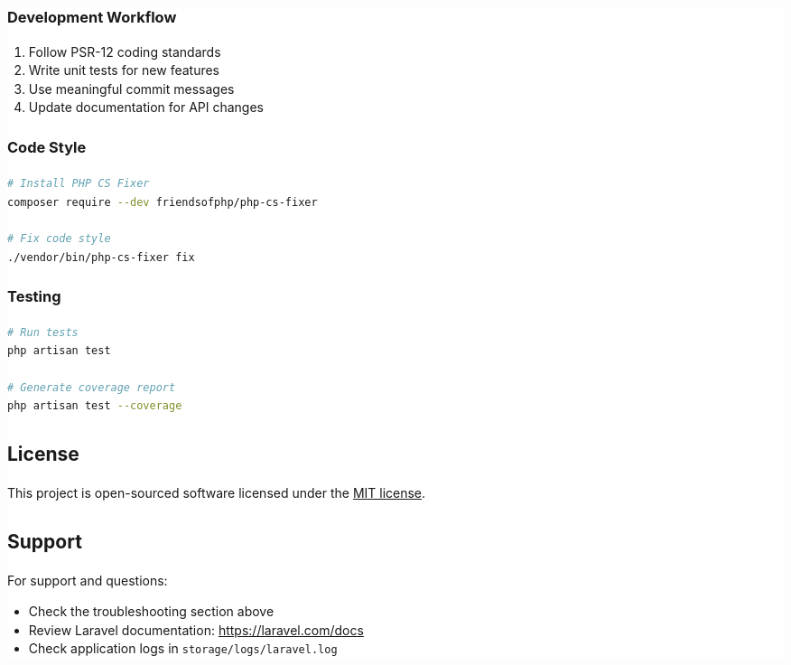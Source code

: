 ### Development Workflow

1. Follow PSR-12 coding standards
2. Write unit tests for new features
3. Use meaningful commit messages
4. Update documentation for API changes

### Code Style

```bash
# Install PHP CS Fixer
composer require --dev friendsofphp/php-cs-fixer

# Fix code style
./vendor/bin/php-cs-fixer fix
```

### Testing

```bash
# Run tests
php artisan test

# Generate coverage report
php artisan test --coverage
```

## License

This project is open-sourced software licensed under the [MIT license](https://opensource.org/licenses/MIT).

## Support

For support and questions:
- Check the troubleshooting section above
- Review Laravel documentation: https://laravel.com/docs
- Check application logs in `storage/logs/laravel.log`
